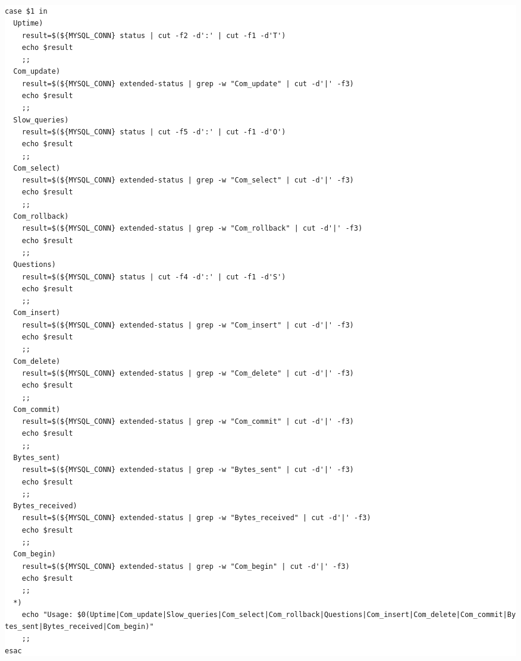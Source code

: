 ```
case $1 in
  Uptime)
    result=$(${MYSQL_CONN} status | cut -f2 -d':' | cut -f1 -d'T')
    echo $result
    ;;
  Com_update)
    result=$(${MYSQL_CONN} extended-status | grep -w "Com_update" | cut -d'|' -f3)
    echo $result
    ;;
  Slow_queries)
    result=$(${MYSQL_CONN} status | cut -f5 -d':' | cut -f1 -d'O')
    echo $result
    ;;
  Com_select)
    result=$(${MYSQL_CONN} extended-status | grep -w "Com_select" | cut -d'|' -f3)
    echo $result
    ;;
  Com_rollback)
    result=$(${MYSQL_CONN} extended-status | grep -w "Com_rollback" | cut -d'|' -f3)
    echo $result
    ;;
  Questions)
    result=$(${MYSQL_CONN} status | cut -f4 -d':' | cut -f1 -d'S')
    echo $result
    ;;
  Com_insert)
    result=$(${MYSQL_CONN} extended-status | grep -w "Com_insert" | cut -d'|' -f3)
    echo $result
    ;;
  Com_delete)
    result=$(${MYSQL_CONN} extended-status | grep -w "Com_delete" | cut -d'|' -f3)
    echo $result
    ;;
  Com_commit)
    result=$(${MYSQL_CONN} extended-status | grep -w "Com_commit" | cut -d'|' -f3)
    echo $result
    ;;
  Bytes_sent)
    result=$(${MYSQL_CONN} extended-status | grep -w "Bytes_sent" | cut -d'|' -f3)
    echo $result
    ;;
  Bytes_received)
    result=$(${MYSQL_CONN} extended-status | grep -w "Bytes_received" | cut -d'|' -f3)
    echo $result
    ;;
  Com_begin)
    result=$(${MYSQL_CONN} extended-status | grep -w "Com_begin" | cut -d'|' -f3)
    echo $result
    ;;
  *)
    echo "Usage: $0(Uptime|Com_update|Slow_queries|Com_select|Com_rollback|Questions|Com_insert|Com_delete|Com_commit|Bytes_sent|Bytes_received|Com_begin)"
    ;;
esac
```
